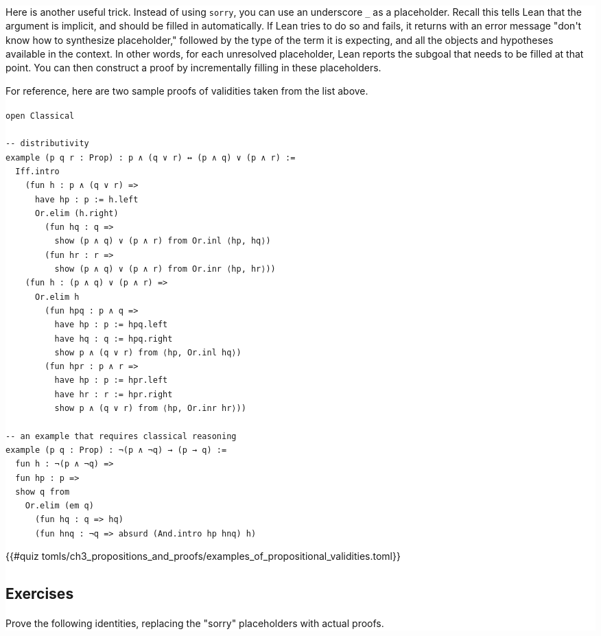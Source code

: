 Here is another useful trick. Instead of using ``sorry``, you can use
an underscore ``_`` as a placeholder. Recall this tells Lean that
the argument is implicit, and should be filled in automatically. If
Lean tries to do so and fails, it returns with an error message "don't
know how to synthesize placeholder," followed by the type of
the term it is expecting, and all the objects and hypotheses available
in the context. In other words, for each unresolved placeholder, Lean
reports the subgoal that needs to be filled at that point. You can
then construct a proof by incrementally filling in these placeholders.

For reference, here are two sample proofs of validities taken from the
list above.

```lean
open Classical

-- distributivity
example (p q r : Prop) : p ∧ (q ∨ r) ↔ (p ∧ q) ∨ (p ∧ r) :=
  Iff.intro
    (fun h : p ∧ (q ∨ r) =>
      have hp : p := h.left
      Or.elim (h.right)
        (fun hq : q =>
          show (p ∧ q) ∨ (p ∧ r) from Or.inl ⟨hp, hq⟩)
        (fun hr : r =>
          show (p ∧ q) ∨ (p ∧ r) from Or.inr ⟨hp, hr⟩))
    (fun h : (p ∧ q) ∨ (p ∧ r) =>
      Or.elim h
        (fun hpq : p ∧ q =>
          have hp : p := hpq.left
          have hq : q := hpq.right
          show p ∧ (q ∨ r) from ⟨hp, Or.inl hq⟩)
        (fun hpr : p ∧ r =>
          have hp : p := hpr.left
          have hr : r := hpr.right
          show p ∧ (q ∨ r) from ⟨hp, Or.inr hr⟩))

-- an example that requires classical reasoning
example (p q : Prop) : ¬(p ∧ ¬q) → (p → q) :=
  fun h : ¬(p ∧ ¬q) =>
  fun hp : p =>
  show q from
    Or.elim (em q)
      (fun hq : q => hq)
      (fun hnq : ¬q => absurd (And.intro hp hnq) h)
```

{{#quiz tomls/ch3_propositions_and_proofs/examples_of_propositional_validities.toml}}

Exercises
---------

Prove the following identities, replacing the "sorry" placeholders with actual proofs.
